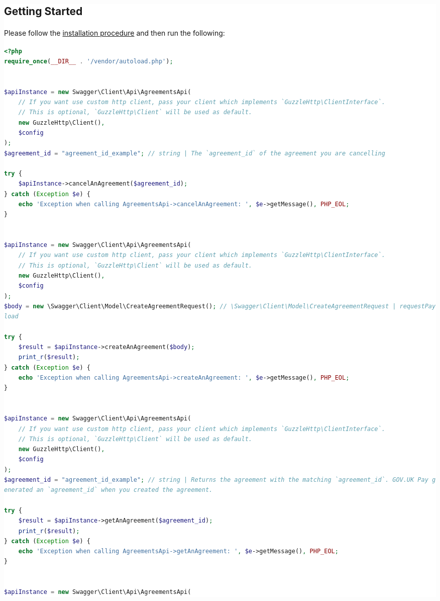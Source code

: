 ## Getting Started

Please follow the [installation procedure](#installation--usage) and then run the following:

```php
<?php
require_once(__DIR__ . '/vendor/autoload.php');


$apiInstance = new Swagger\Client\Api\AgreementsApi(
    // If you want use custom http client, pass your client which implements `GuzzleHttp\ClientInterface`.
    // This is optional, `GuzzleHttp\Client` will be used as default.
    new GuzzleHttp\Client(),
    $config
);
$agreement_id = "agreement_id_example"; // string | The `agreement_id` of the agreement you are cancelling

try {
    $apiInstance->cancelAnAgreement($agreement_id);
} catch (Exception $e) {
    echo 'Exception when calling AgreementsApi->cancelAnAgreement: ', $e->getMessage(), PHP_EOL;
}


$apiInstance = new Swagger\Client\Api\AgreementsApi(
    // If you want use custom http client, pass your client which implements `GuzzleHttp\ClientInterface`.
    // This is optional, `GuzzleHttp\Client` will be used as default.
    new GuzzleHttp\Client(),
    $config
);
$body = new \Swagger\Client\Model\CreateAgreementRequest(); // \Swagger\Client\Model\CreateAgreementRequest | requestPayload

try {
    $result = $apiInstance->createAnAgreement($body);
    print_r($result);
} catch (Exception $e) {
    echo 'Exception when calling AgreementsApi->createAnAgreement: ', $e->getMessage(), PHP_EOL;
}


$apiInstance = new Swagger\Client\Api\AgreementsApi(
    // If you want use custom http client, pass your client which implements `GuzzleHttp\ClientInterface`.
    // This is optional, `GuzzleHttp\Client` will be used as default.
    new GuzzleHttp\Client(),
    $config
);
$agreement_id = "agreement_id_example"; // string | Returns the agreement with the matching `agreement_id`. GOV.UK Pay generated an `agreement_id` when you created the agreement.

try {
    $result = $apiInstance->getAnAgreement($agreement_id);
    print_r($result);
} catch (Exception $e) {
    echo 'Exception when calling AgreementsApi->getAnAgreement: ', $e->getMessage(), PHP_EOL;
}


$apiInstance = new Swagger\Client\Api\AgreementsApi(
```